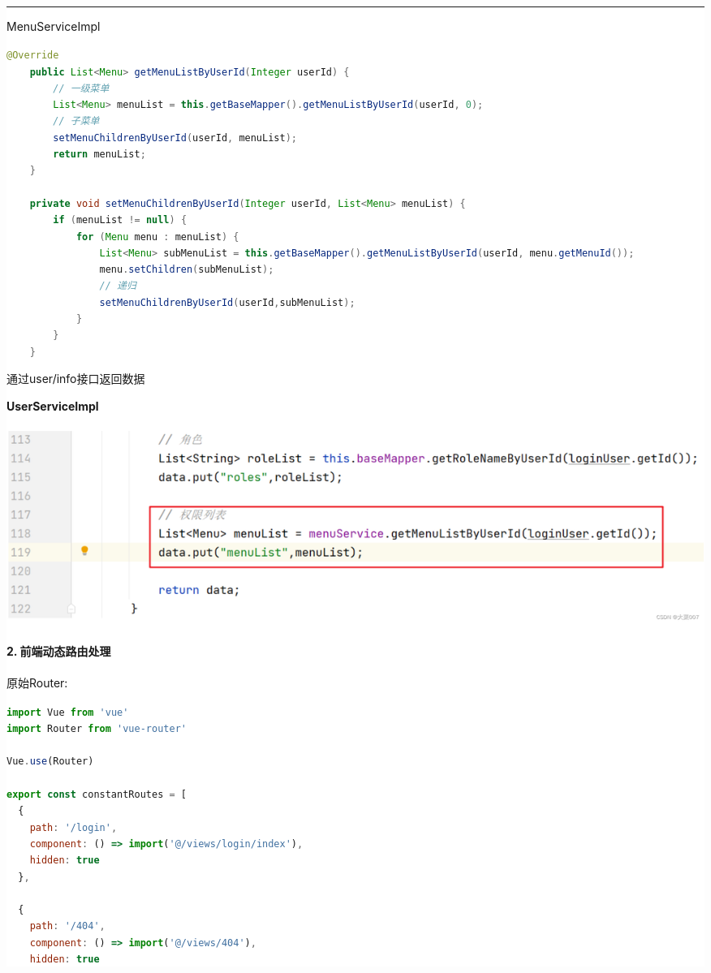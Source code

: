 --------

MenuServiceImpl

```java
@Override
    public List<Menu> getMenuListByUserId(Integer userId) {
        // 一级菜单
        List<Menu> menuList = this.getBaseMapper().getMenuListByUserId(userId, 0);
        // 子菜单
        setMenuChildrenByUserId(userId, menuList);
        return menuList;
    }

    private void setMenuChildrenByUserId(Integer userId, List<Menu> menuList) {
        if (menuList != null) {
            for (Menu menu : menuList) {
                List<Menu> subMenuList = this.getBaseMapper().getMenuListByUserId(userId, menu.getMenuId());
                menu.setChildren(subMenuList);
                // 递归
                setMenuChildrenByUserId(userId,subMenuList);
            }
        }
    }
```

通过user/info接口返回数据

**UserServiceImpl**

![在这里插入图片描述](后端.assets/54d588a94cbe4aa994738c9b71ff5e42.png)

#### 2. 前端动态路由处理

原始Router:

```js
import Vue from 'vue'
import Router from 'vue-router'

Vue.use(Router)

export const constantRoutes = [
  {
    path: '/login',
    component: () => import('@/views/login/index'),
    hidden: true
  },

  {
    path: '/404',
    component: () => import('@/views/404'),
    hidden: true
```